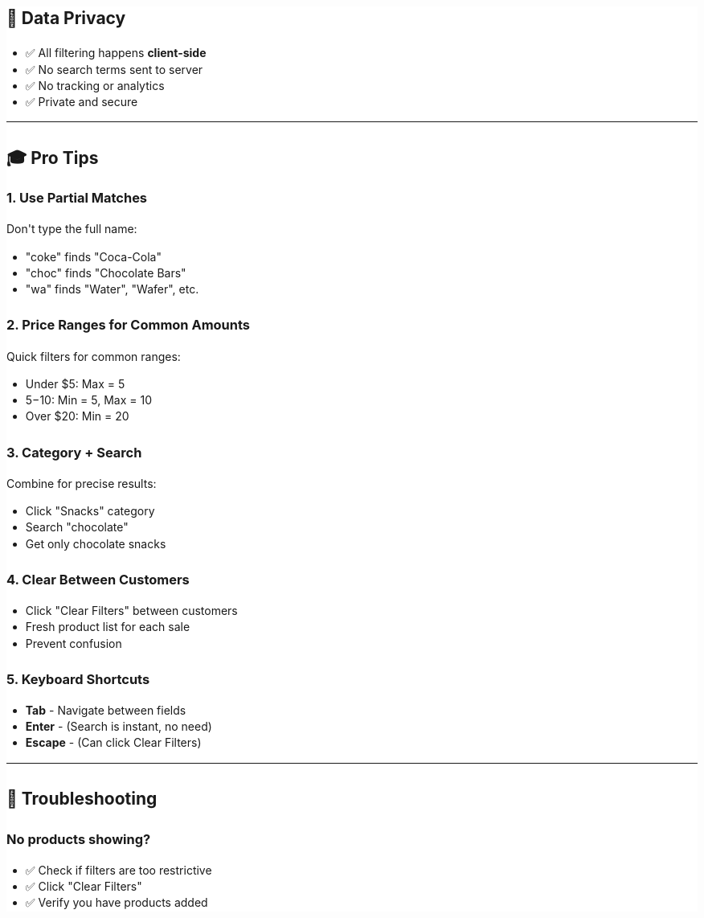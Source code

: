 
## 🔐 Data Privacy

- ✅ All filtering happens **client-side**
- ✅ No search terms sent to server
- ✅ No tracking or analytics
- ✅ Private and secure

---

## 🎓 Pro Tips

### 1. **Use Partial Matches**
Don't type the full name:
- "coke" finds "Coca-Cola"
- "choc" finds "Chocolate Bars"
- "wa" finds "Water", "Wafer", etc.

### 2. **Price Ranges for Common Amounts**
Quick filters for common ranges:
- Under $5: Max = 5
- $5-$10: Min = 5, Max = 10
- Over $20: Min = 20

### 3. **Category + Search**
Combine for precise results:
- Click "Snacks" category
- Search "chocolate"
- Get only chocolate snacks

### 4. **Clear Between Customers**
- Click "Clear Filters" between customers
- Fresh product list for each sale
- Prevent confusion

### 5. **Keyboard Shortcuts**
- **Tab** - Navigate between fields
- **Enter** - (Search is instant, no need)
- **Escape** - (Can click Clear Filters)

---

## 🐛 Troubleshooting

### No products showing?
- ✅ Check if filters are too restrictive
- ✅ Click "Clear Filters"
- ✅ Verify you have products added
